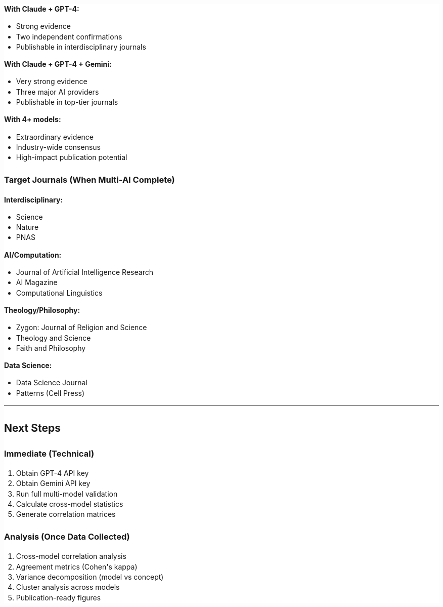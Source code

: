 **With Claude + GPT-4:**
- Strong evidence
- Two independent confirmations
- Publishable in interdisciplinary journals

**With Claude + GPT-4 + Gemini:**
- Very strong evidence
- Three major AI providers
- Publishable in top-tier journals

**With 4+ models:**
- Extraordinary evidence
- Industry-wide consensus
- High-impact publication potential

### Target Journals (When Multi-AI Complete)

**Interdisciplinary:**
- Science
- Nature
- PNAS

**AI/Computation:**
- Journal of Artificial Intelligence Research
- AI Magazine
- Computational Linguistics

**Theology/Philosophy:**
- Zygon: Journal of Religion and Science
- Theology and Science
- Faith and Philosophy

**Data Science:**
- Data Science Journal
- Patterns (Cell Press)

---

## Next Steps

### Immediate (Technical)
1. Obtain GPT-4 API key
2. Obtain Gemini API key
3. Run full multi-model validation
4. Calculate cross-model statistics
5. Generate correlation matrices

### Analysis (Once Data Collected)
1. Cross-model correlation analysis
2. Agreement metrics (Cohen's kappa)
3. Variance decomposition (model vs concept)
4. Cluster analysis across models
5. Publication-ready figures
